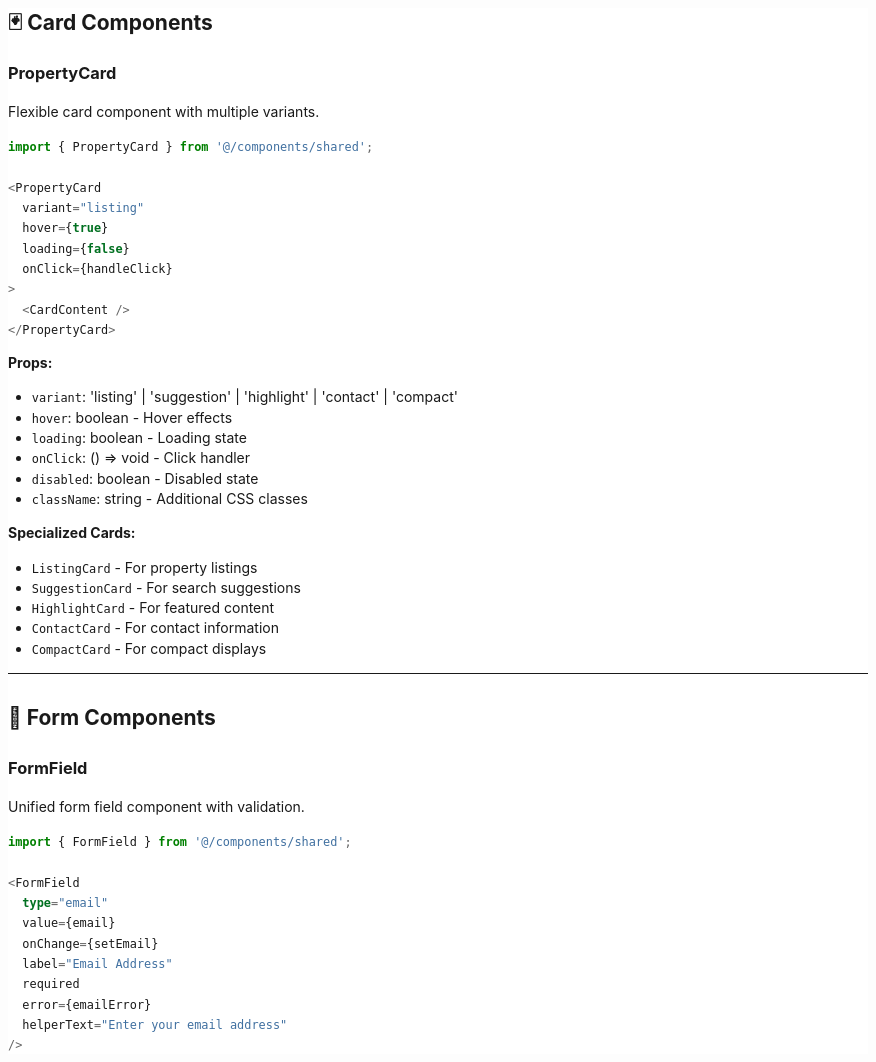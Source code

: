 ## 🃏 Card Components

### PropertyCard
Flexible card component with multiple variants.

```typescript
import { PropertyCard } from '@/components/shared';

<PropertyCard 
  variant="listing"
  hover={true}
  loading={false}
  onClick={handleClick}
>
  <CardContent />
</PropertyCard>
```

**Props:**
- `variant`: 'listing' | 'suggestion' | 'highlight' | 'contact' | 'compact'
- `hover`: boolean - Hover effects
- `loading`: boolean - Loading state
- `onClick`: () => void - Click handler
- `disabled`: boolean - Disabled state
- `className`: string - Additional CSS classes

**Specialized Cards:**
- `ListingCard` - For property listings
- `SuggestionCard` - For search suggestions
- `HighlightCard` - For featured content
- `ContactCard` - For contact information
- `CompactCard` - For compact displays

---

## 📝 Form Components

### FormField
Unified form field component with validation.

```typescript
import { FormField } from '@/components/shared';

<FormField
  type="email"
  value={email}
  onChange={setEmail}
  label="Email Address"
  required
  error={emailError}
  helperText="Enter your email address"
/>
```
